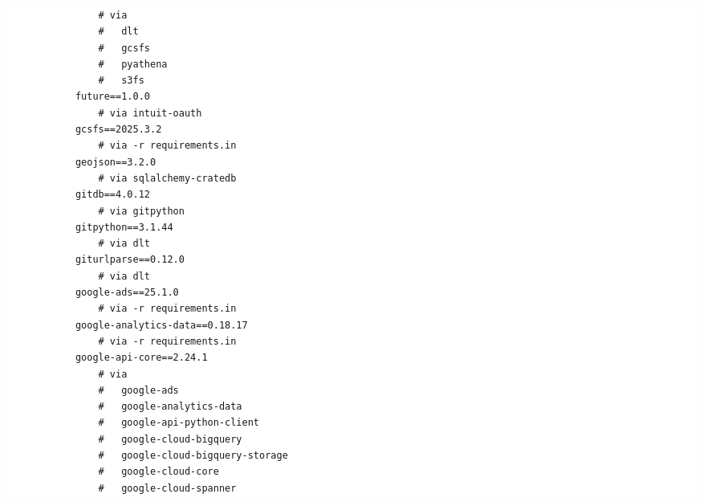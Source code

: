                     # via
                    #   dlt
                    #   gcsfs
                    #   pyathena
                    #   s3fs
                future==1.0.0
                    # via intuit-oauth
                gcsfs==2025.3.2
                    # via -r requirements.in
                geojson==3.2.0
                    # via sqlalchemy-cratedb
                gitdb==4.0.12
                    # via gitpython
                gitpython==3.1.44
                    # via dlt
                giturlparse==0.12.0
                    # via dlt
                google-ads==25.1.0
                    # via -r requirements.in
                google-analytics-data==0.18.17
                    # via -r requirements.in
                google-api-core==2.24.1
                    # via
                    #   google-ads
                    #   google-analytics-data
                    #   google-api-python-client
                    #   google-cloud-bigquery
                    #   google-cloud-bigquery-storage
                    #   google-cloud-core
                    #   google-cloud-spanner